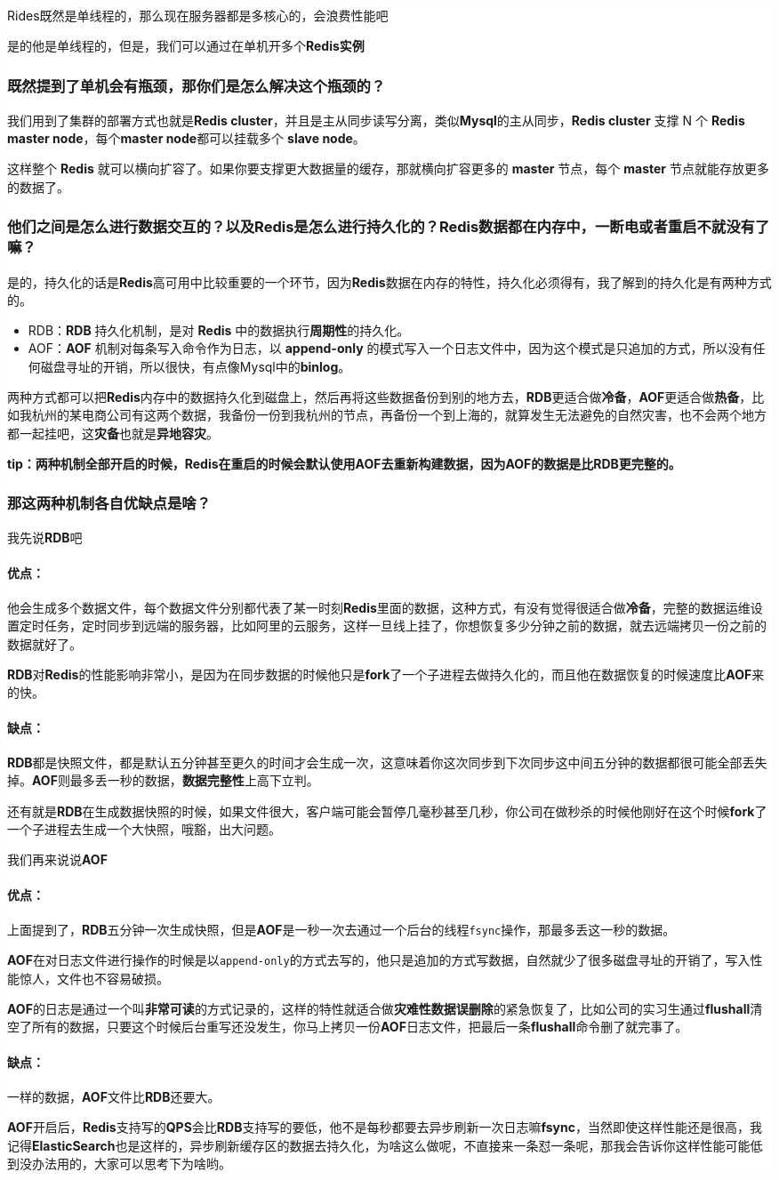 Rides既然是单线程的，那么现在服务器都是多核心的，会浪费性能吧

是的他是单线程的，但是，我们可以通过在单机开多个**Redis实例**

### 既然提到了单机会有瓶颈，那你们是怎么解决这个瓶颈的？ 

我们用到了集群的部署方式也就是**Redis cluster**，并且是主从同步读写分离，类似**Mysql**的主从同步，**Redis cluster** 支撑 N 个 **Redis master node**，每个**master node**都可以挂载多个 **slave node**。

这样整个 **Redis** 就可以横向扩容了。如果你要支撑更大数据量的缓存，那就横向扩容更多的 **master** 节点，每个 **master** 节点就能存放更多的数据了。

### 他们之间是怎么进行数据交互的？以及Redis是怎么进行持久化的？Redis数据都在内存中，一断电或者重启不就没有了嘛？ 

是的，持久化的话是**Redis**高可用中比较重要的一个环节，因为**Redis**数据在内存的特性，持久化必须得有，我了解到的持久化是有两种方式的。

- RDB：**RDB** 持久化机制，是对 **Redis** 中的数据执行**周期性**的持久化。
- AOF：**AOF** 机制对每条写入命令作为日志，以 **append-only** 的模式写入一个日志文件中，因为这个模式是只追加的方式，所以没有任何磁盘寻址的开销，所以很快，有点像Mysql中的**binlog**。

两种方式都可以把**Redis**内存中的数据持久化到磁盘上，然后再将这些数据备份到别的地方去，**RDB**更适合做**冷备**，**AOF**更适合做**热备**，比如我杭州的某电商公司有这两个数据，我备份一份到我杭州的节点，再备份一个到上海的，就算发生无法避免的自然灾害，也不会两个地方都一起挂吧，这**灾备**也就是**异地容灾**。

**tip：两种机制全部开启的时候，Redis在重启的时候会默认使用AOF去重新构建数据，因为AOF的数据是比RDB更完整的。**

### 那这两种机制各自优缺点是啥？ 

我先说**RDB**吧

#### 优点：

他会生成多个数据文件，每个数据文件分别都代表了某一时刻**Redis**里面的数据，这种方式，有没有觉得很适合做**冷备**，完整的数据运维设置定时任务，定时同步到远端的服务器，比如阿里的云服务，这样一旦线上挂了，你想恢复多少分钟之前的数据，就去远端拷贝一份之前的数据就好了。

**RDB**对**Redis**的性能影响非常小，是因为在同步数据的时候他只是**fork**了一个子进程去做持久化的，而且他在数据恢复的时候速度比**AOF**来的快。

#### 缺点：

**RDB**都是快照文件，都是默认五分钟甚至更久的时间才会生成一次，这意味着你这次同步到下次同步这中间五分钟的数据都很可能全部丢失掉。**AOF**则最多丢一秒的数据，**数据完整性**上高下立判。

还有就是**RDB**在生成数据快照的时候，如果文件很大，客户端可能会暂停几毫秒甚至几秒，你公司在做秒杀的时候他刚好在这个时候**fork**了一个子进程去生成一个大快照，哦豁，出大问题。

我们再来说说**AOF**

#### 优点：

上面提到了，**RDB**五分钟一次生成快照，但是**AOF**是一秒一次去通过一个后台的线程`fsync`操作，那最多丢这一秒的数据。

**AOF**在对日志文件进行操作的时候是以`append-only`的方式去写的，他只是追加的方式写数据，自然就少了很多磁盘寻址的开销了，写入性能惊人，文件也不容易破损。

**AOF**的日志是通过一个叫**非常可读**的方式记录的，这样的特性就适合做**灾难性数据误删除**的紧急恢复了，比如公司的实习生通过**flushall**清空了所有的数据，只要这个时候后台重写还没发生，你马上拷贝一份**AOF**日志文件，把最后一条**flushall**命令删了就完事了。

#### 缺点：

一样的数据，**AOF**文件比**RDB**还要大。

**AOF**开启后，**Redis**支持写的**QPS**会比**RDB**支持写的要低，他不是每秒都要去异步刷新一次日志嘛**fsync**，当然即使这样性能还是很高，我记得**ElasticSearch**也是这样的，异步刷新缓存区的数据去持久化，为啥这么做呢，不直接来一条怼一条呢，那我会告诉你这样性能可能低到没办法用的，大家可以思考下为啥哟。
